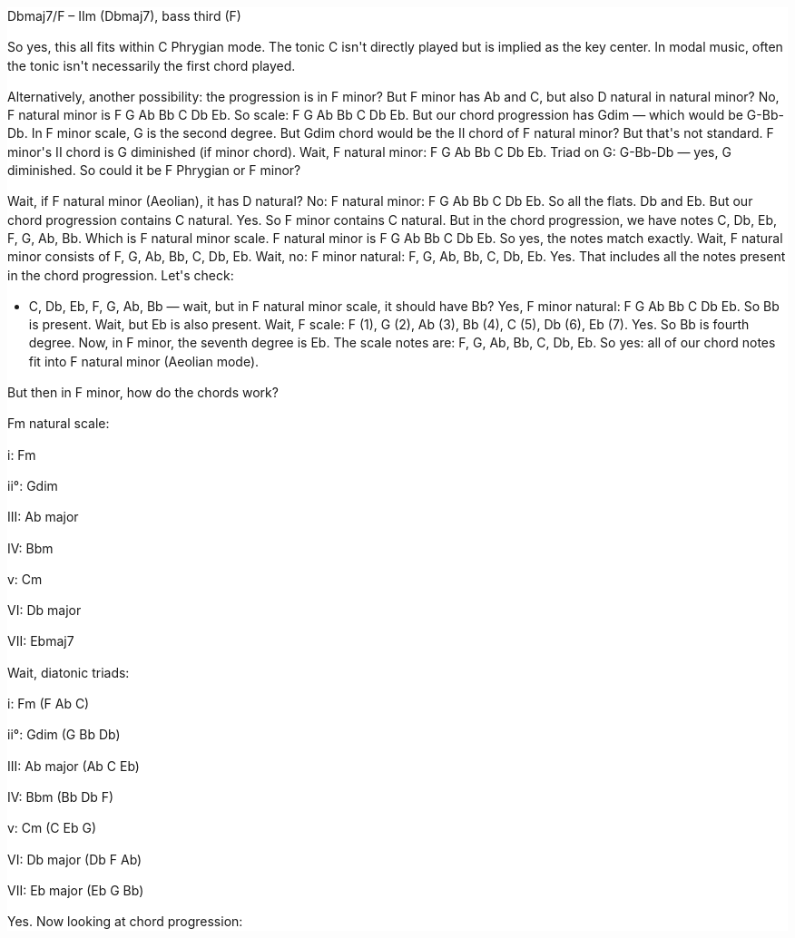 Dbmaj7/F – IIm (Dbmaj7), bass third (F)

So yes, this all fits within C Phrygian mode. The tonic C isn't directly played but is implied as the key center. In modal music, often the tonic isn't necessarily the first chord played.

Alternatively, another possibility: the progression is in F minor? But F minor has Ab and C, but also D natural in natural minor? No, F natural minor is F G Ab Bb C Db Eb. So scale: F G Ab Bb C Db Eb. But our chord progression has Gdim — which would be G-Bb-Db. In F minor scale, G is the second degree. But Gdim chord would be the II chord of F natural minor? But that's not standard. F minor's II chord is G diminished (if minor chord). Wait, F natural minor: F G Ab Bb C Db Eb. Triad on G: G-Bb-Db — yes, G diminished. So could it be F Phrygian or F minor?

Wait, if F natural minor (Aeolian), it has D natural? No: F natural minor: F G Ab Bb C Db Eb. So all the flats. Db and Eb. But our chord progression contains C natural. Yes. So F minor contains C natural. But in the chord progression, we have notes C, Db, Eb, F, G, Ab, Bb. Which is F natural minor scale. F natural minor is F G Ab Bb C Db Eb. So yes, the notes match exactly. Wait, F natural minor consists of F, G, Ab, Bb, C, Db, Eb. Wait, no: F minor natural: F, G, Ab, Bb, C, Db, Eb. Yes. That includes all the notes present in the chord progression. Let's check:

- C, Db, Eb, F, G, Ab, Bb — wait, but in F natural minor scale, it should have Bb? Yes, F minor natural: F G Ab Bb C Db Eb. So Bb is present. Wait, but Eb is also present. Wait, F scale: F (1), G (2), Ab (3), Bb (4), C (5), Db (6), Eb (7). Yes. So Bb is fourth degree. Now, in F minor, the seventh degree is Eb. The scale notes are: F, G, Ab, Bb, C, Db, Eb. So yes: all of our chord notes fit into F natural minor (Aeolian mode).

But then in F minor, how do the chords work?

Fm natural scale:

i: Fm

ii°: Gdim

III: Ab major

IV: Bbm

v: Cm

VI: Db major

VII: Ebmaj7

Wait, diatonic triads:

i: Fm (F Ab C)

ii°: Gdim (G Bb Db)

III: Ab major (Ab C Eb)

IV: Bbm (Bb Db F)

v: Cm (C Eb G)

VI: Db major (Db F Ab)

VII: Eb major (Eb G Bb)

Yes. Now looking at chord progression:
